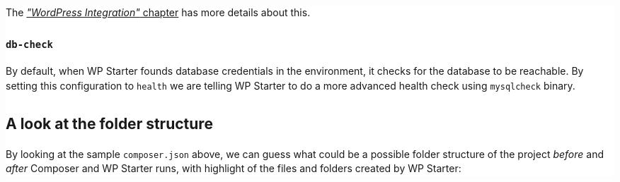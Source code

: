 The [*"WordPress Integration"* chapter](03-WordPress-Integration#early-hook-file) has more details about this.



### `db-check`

By default, when WP Starter founds database credentials in the environment, it checks for the database to be reachable. By setting this configuration to `health` we are telling WP Starter to do a more advanced health check using `mysqlcheck` binary. 



## A look at the folder structure

By looking at the sample `composer.json` above, we can guess what could be a possible folder structure of the project _before_ and *after* Composer and WP Starter runs, with highlight of the files and folders created by WP Starter:

